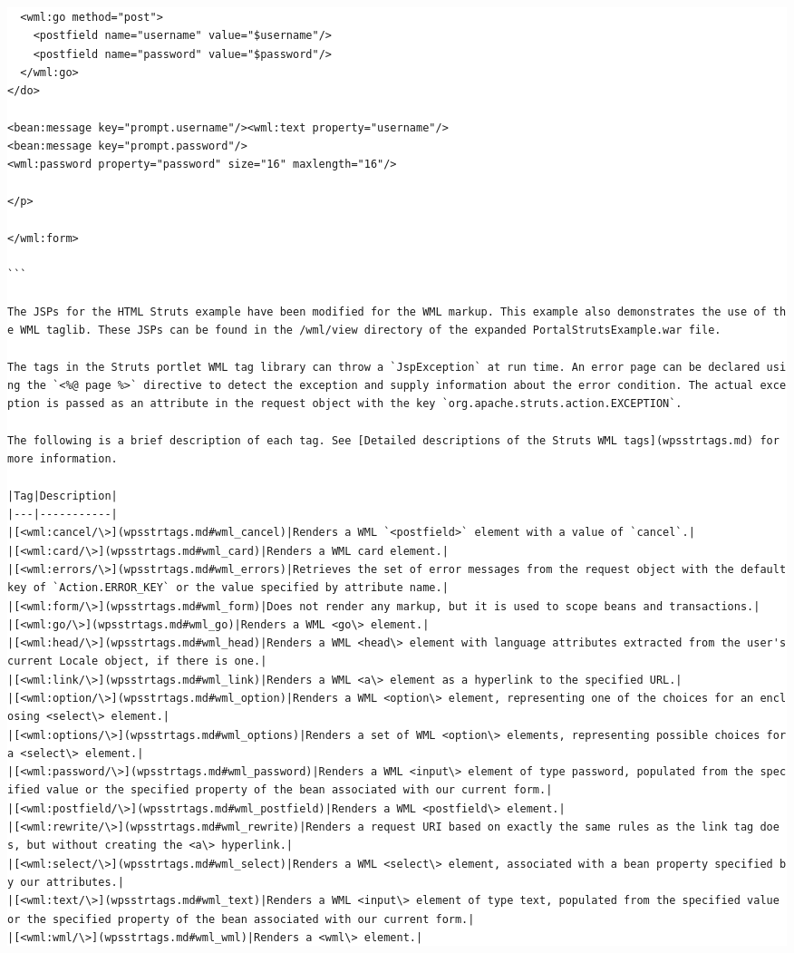       <wml:go method="post">
        <postfield name="username" value="$username"/>
        <postfield name="password" value="$password"/>
      </wml:go>
    </do>
    
    <bean:message key="prompt.username"/><wml:text property="username"/>
    <bean:message key="prompt.password"/>
    <wml:password property="password" size="16" maxlength="16"/>
    
    </p>
    
    </wml:form>
    
    ```

    The JSPs for the HTML Struts example have been modified for the WML markup. This example also demonstrates the use of the WML taglib. These JSPs can be found in the /wml/view directory of the expanded PortalStrutsExample.war file.

    The tags in the Struts portlet WML tag library can throw a `JspException` at run time. An error page can be declared using the `<%@ page %>` directive to detect the exception and supply information about the error condition. The actual exception is passed as an attribute in the request object with the key `org.apache.struts.action.EXCEPTION`.

    The following is a brief description of each tag. See [Detailed descriptions of the Struts WML tags](wpsstrtags.md) for more information.

    |Tag|Description|
    |---|-----------|
    |[<wml:cancel/\>](wpsstrtags.md#wml_cancel)|Renders a WML `<postfield>` element with a value of `cancel`.|
    |[<wml:card/\>](wpsstrtags.md#wml_card)|Renders a WML card element.|
    |[<wml:errors/\>](wpsstrtags.md#wml_errors)|Retrieves the set of error messages from the request object with the default key of `Action.ERROR_KEY` or the value specified by attribute name.|
    |[<wml:form/\>](wpsstrtags.md#wml_form)|Does not render any markup, but it is used to scope beans and transactions.|
    |[<wml:go/\>](wpsstrtags.md#wml_go)|Renders a WML <go\> element.|
    |[<wml:head/\>](wpsstrtags.md#wml_head)|Renders a WML <head\> element with language attributes extracted from the user's current Locale object, if there is one.|
    |[<wml:link/\>](wpsstrtags.md#wml_link)|Renders a WML <a\> element as a hyperlink to the specified URL.|
    |[<wml:option/\>](wpsstrtags.md#wml_option)|Renders a WML <option\> element, representing one of the choices for an enclosing <select\> element.|
    |[<wml:options/\>](wpsstrtags.md#wml_options)|Renders a set of WML <option\> elements, representing possible choices for a <select\> element.|
    |[<wml:password/\>](wpsstrtags.md#wml_password)|Renders a WML <input\> element of type password, populated from the specified value or the specified property of the bean associated with our current form.|
    |[<wml:postfield/\>](wpsstrtags.md#wml_postfield)|Renders a WML <postfield\> element.|
    |[<wml:rewrite/\>](wpsstrtags.md#wml_rewrite)|Renders a request URI based on exactly the same rules as the link tag does, but without creating the <a\> hyperlink.|
    |[<wml:select/\>](wpsstrtags.md#wml_select)|Renders a WML <select\> element, associated with a bean property specified by our attributes.|
    |[<wml:text/\>](wpsstrtags.md#wml_text)|Renders a WML <input\> element of type text, populated from the specified value or the specified property of the bean associated with our current form.|
    |[<wml:wml/\>](wpsstrtags.md#wml_wml)|Renders a <wml\> element.|


